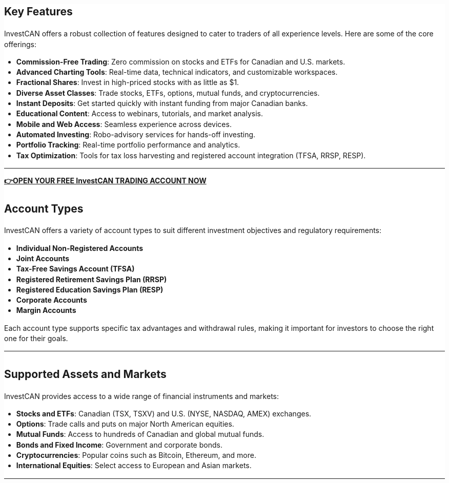
## Key Features

InvestCAN offers a robust collection of features designed to cater to traders of all experience levels. Here are some of the core offerings:

- **Commission-Free Trading**: Zero commission on stocks and ETFs for Canadian and U.S. markets.
- **Advanced Charting Tools**: Real-time data, technical indicators, and customizable workspaces.
- **Fractional Shares**: Invest in high-priced stocks with as little as $1.
- **Diverse Asset Classes**: Trade stocks, ETFs, options, mutual funds, and cryptocurrencies.
- **Instant Deposits**: Get started quickly with instant funding from major Canadian banks.
- **Educational Content**: Access to webinars, tutorials, and market analysis.
- **Mobile and Web Access**: Seamless experience across devices.
- **Automated Investing**: Robo-advisory services for hands-off investing.
- **Portfolio Tracking**: Real-time portfolio performance and analytics.
- **Tax Optimization**: Tools for tax loss harvesting and registered account integration (TFSA, RRSP, RESP).

---

**[👉OPEN YOUR FREE InvestCAN TRADING ACCOUNT NOW](https://www.cryptoalertscam.com/investcan-review/)**

## Account Types

InvestCAN offers a variety of account types to suit different investment objectives and regulatory requirements:

- **Individual Non-Registered Accounts**
- **Joint Accounts**
- **Tax-Free Savings Account (TFSA)**
- **Registered Retirement Savings Plan (RRSP)**
- **Registered Education Savings Plan (RESP)**
- **Corporate Accounts**
- **Margin Accounts**

Each account type supports specific tax advantages and withdrawal rules, making it important for investors to choose the right one for their goals.

---

## Supported Assets and Markets

InvestCAN provides access to a wide range of financial instruments and markets:

- **Stocks and ETFs**: Canadian (TSX, TSXV) and U.S. (NYSE, NASDAQ, AMEX) exchanges.
- **Options**: Trade calls and puts on major North American equities.
- **Mutual Funds**: Access to hundreds of Canadian and global mutual funds.
- **Bonds and Fixed Income**: Government and corporate bonds.
- **Cryptocurrencies**: Popular coins such as Bitcoin, Ethereum, and more.
- **International Equities**: Select access to European and Asian markets.

---
